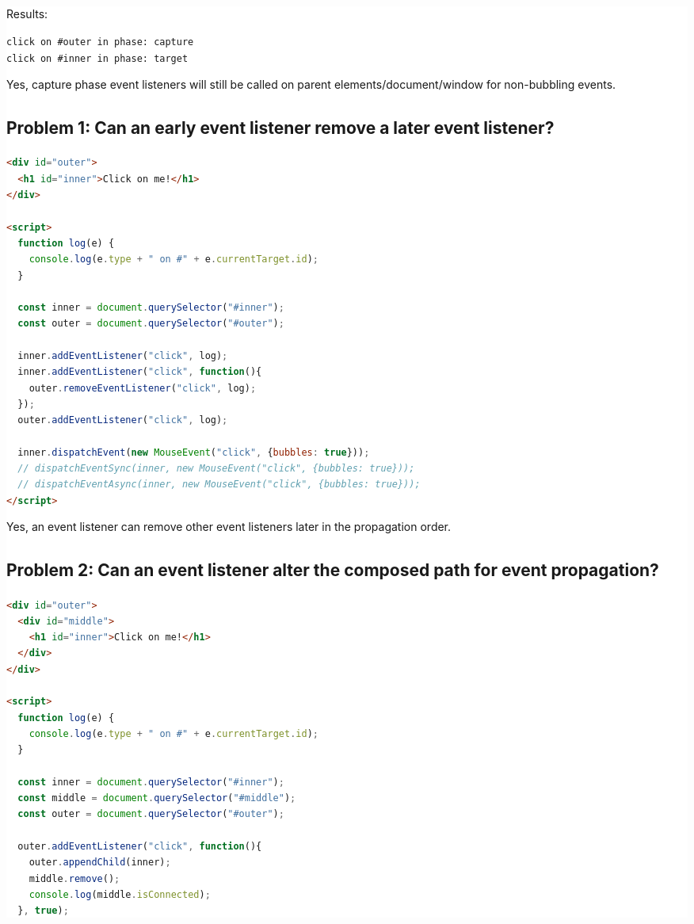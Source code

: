 
Results:

```
click on #outer in phase: capture
click on #inner in phase: target
```

Yes, capture phase event listeners will still be called on parent elements/document/window for non-bubbling events. 

## Problem 1: Can an early event listener remove a later event listener?

```html
<div id="outer">
  <h1 id="inner">Click on me!</h1>
</div>

<script>
  function log(e) {
    console.log(e.type + " on #" + e.currentTarget.id);
  }                         

  const inner = document.querySelector("#inner");
  const outer = document.querySelector("#outer");
  
  inner.addEventListener("click", log);
  inner.addEventListener("click", function(){
    outer.removeEventListener("click", log);
  });
  outer.addEventListener("click", log);

  inner.dispatchEvent(new MouseEvent("click", {bubbles: true}));
  // dispatchEventSync(inner, new MouseEvent("click", {bubbles: true}));
  // dispatchEventAsync(inner, new MouseEvent("click", {bubbles: true}));
</script>
```   

Yes, an event listener can remove other event listeners later in the propagation order.

## Problem 2: Can an event listener alter the composed path for event propagation?

```html 
<div id="outer">
  <div id="middle">
    <h1 id="inner">Click on me!</h1>
  </div>
</div>

<script>
  function log(e) {
    console.log(e.type + " on #" + e.currentTarget.id);
  }                         

  const inner = document.querySelector("#inner");
  const middle = document.querySelector("#middle");
  const outer = document.querySelector("#outer");
  
  outer.addEventListener("click", function(){
    outer.appendChild(inner);
    middle.remove();
    console.log(middle.isConnected);
  }, true);

```